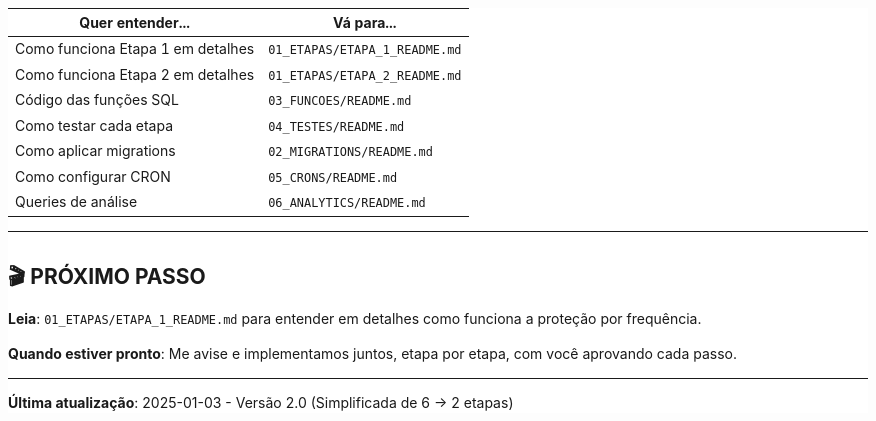| Quer entender... | Vá para... |
|------------------|------------|
| Como funciona Etapa 1 em detalhes | `01_ETAPAS/ETAPA_1_README.md` |
| Como funciona Etapa 2 em detalhes | `01_ETAPAS/ETAPA_2_README.md` |
| Código das funções SQL | `03_FUNCOES/README.md` |
| Como testar cada etapa | `04_TESTES/README.md` |
| Como aplicar migrations | `02_MIGRATIONS/README.md` |
| Como configurar CRON | `05_CRONS/README.md` |
| Queries de análise | `06_ANALYTICS/README.md` |

---

## 🎬 PRÓXIMO PASSO

**Leia**: `01_ETAPAS/ETAPA_1_README.md` para entender em detalhes como funciona a proteção por frequência.

**Quando estiver pronto**: Me avise e implementamos juntos, etapa por etapa, com você aprovando cada passo.

---

**Última atualização**: 2025-01-03 - Versão 2.0 (Simplificada de 6 → 2 etapas)
